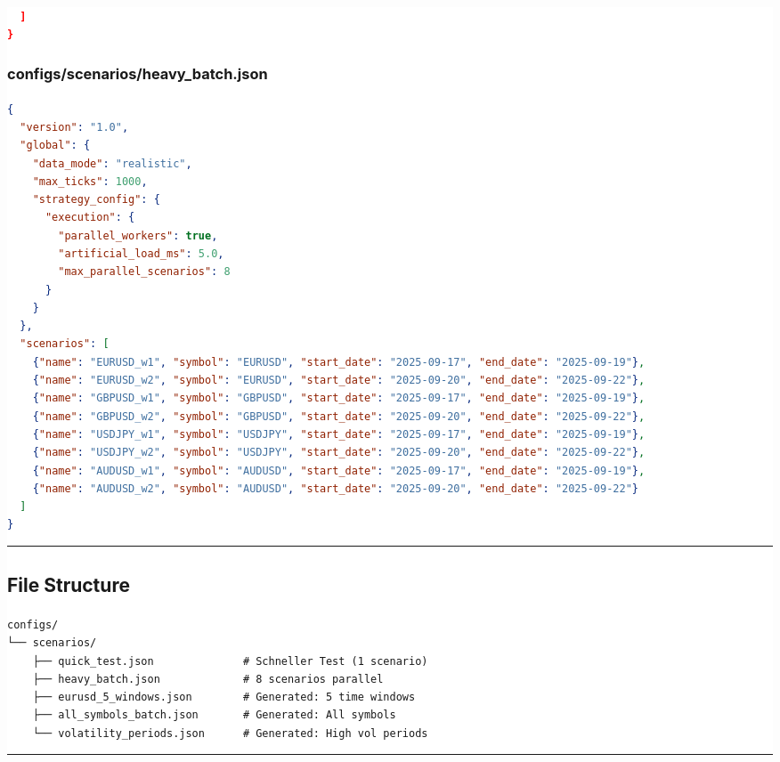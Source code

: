 ```json
  ]
}
```

### configs/scenarios/heavy_batch.json
```json
{
  "version": "1.0",
  "global": {
    "data_mode": "realistic",
    "max_ticks": 1000,
    "strategy_config": {
      "execution": {
        "parallel_workers": true,
        "artificial_load_ms": 5.0,
        "max_parallel_scenarios": 8
      }
    }
  },
  "scenarios": [
    {"name": "EURUSD_w1", "symbol": "EURUSD", "start_date": "2025-09-17", "end_date": "2025-09-19"},
    {"name": "EURUSD_w2", "symbol": "EURUSD", "start_date": "2025-09-20", "end_date": "2025-09-22"},
    {"name": "GBPUSD_w1", "symbol": "GBPUSD", "start_date": "2025-09-17", "end_date": "2025-09-19"},
    {"name": "GBPUSD_w2", "symbol": "GBPUSD", "start_date": "2025-09-20", "end_date": "2025-09-22"},
    {"name": "USDJPY_w1", "symbol": "USDJPY", "start_date": "2025-09-17", "end_date": "2025-09-19"},
    {"name": "USDJPY_w2", "symbol": "USDJPY", "start_date": "2025-09-20", "end_date": "2025-09-22"},
    {"name": "AUDUSD_w1", "symbol": "AUDUSD", "start_date": "2025-09-17", "end_date": "2025-09-19"},
    {"name": "AUDUSD_w2", "symbol": "AUDUSD", "start_date": "2025-09-20", "end_date": "2025-09-22"}
  ]
}
```

---

## File Structure

```
configs/
└── scenarios/
    ├── quick_test.json              # Schneller Test (1 scenario)
    ├── heavy_batch.json             # 8 scenarios parallel
    ├── eurusd_5_windows.json        # Generated: 5 time windows
    ├── all_symbols_batch.json       # Generated: All symbols
    └── volatility_periods.json      # Generated: High vol periods
```

---